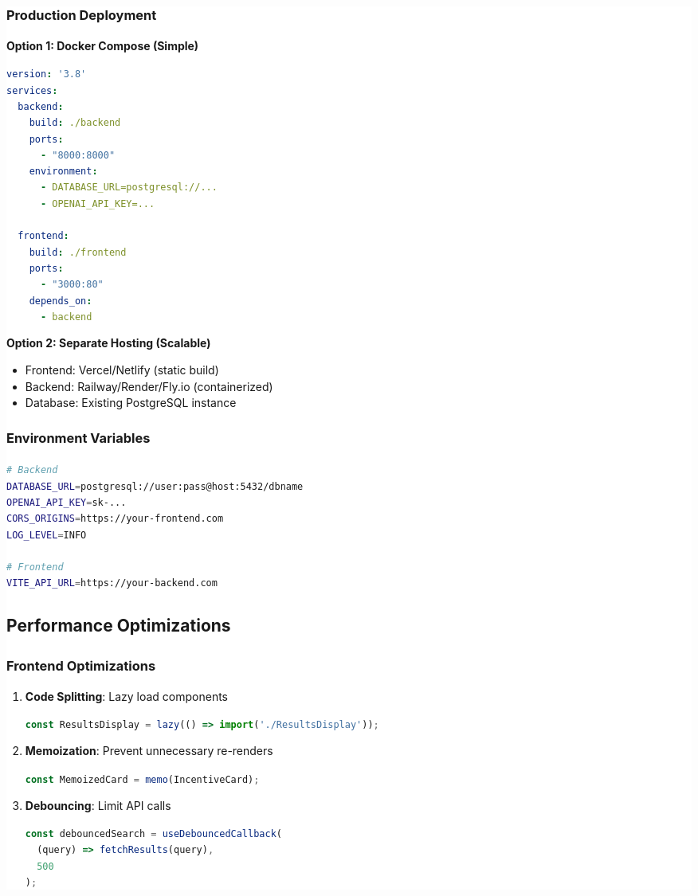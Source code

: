 ### Production Deployment

**Option 1: Docker Compose (Simple)**
```yaml
version: '3.8'
services:
  backend:
    build: ./backend
    ports:
      - "8000:8000"
    environment:
      - DATABASE_URL=postgresql://...
      - OPENAI_API_KEY=...
  
  frontend:
    build: ./frontend
    ports:
      - "3000:80"
    depends_on:
      - backend
```

**Option 2: Separate Hosting (Scalable)**
- Frontend: Vercel/Netlify (static build)
- Backend: Railway/Render/Fly.io (containerized)
- Database: Existing PostgreSQL instance

### Environment Variables
```bash
# Backend
DATABASE_URL=postgresql://user:pass@host:5432/dbname
OPENAI_API_KEY=sk-...
CORS_ORIGINS=https://your-frontend.com
LOG_LEVEL=INFO

# Frontend
VITE_API_URL=https://your-backend.com
```

## Performance Optimizations

### Frontend Optimizations
1. **Code Splitting**: Lazy load components
   ```typescript
   const ResultsDisplay = lazy(() => import('./ResultsDisplay'));
   ```

2. **Memoization**: Prevent unnecessary re-renders
   ```typescript
   const MemoizedCard = memo(IncentiveCard);
   ```

3. **Debouncing**: Limit API calls
   ```typescript
   const debouncedSearch = useDebouncedCallback(
     (query) => fetchResults(query),
     500
   );
   ```
